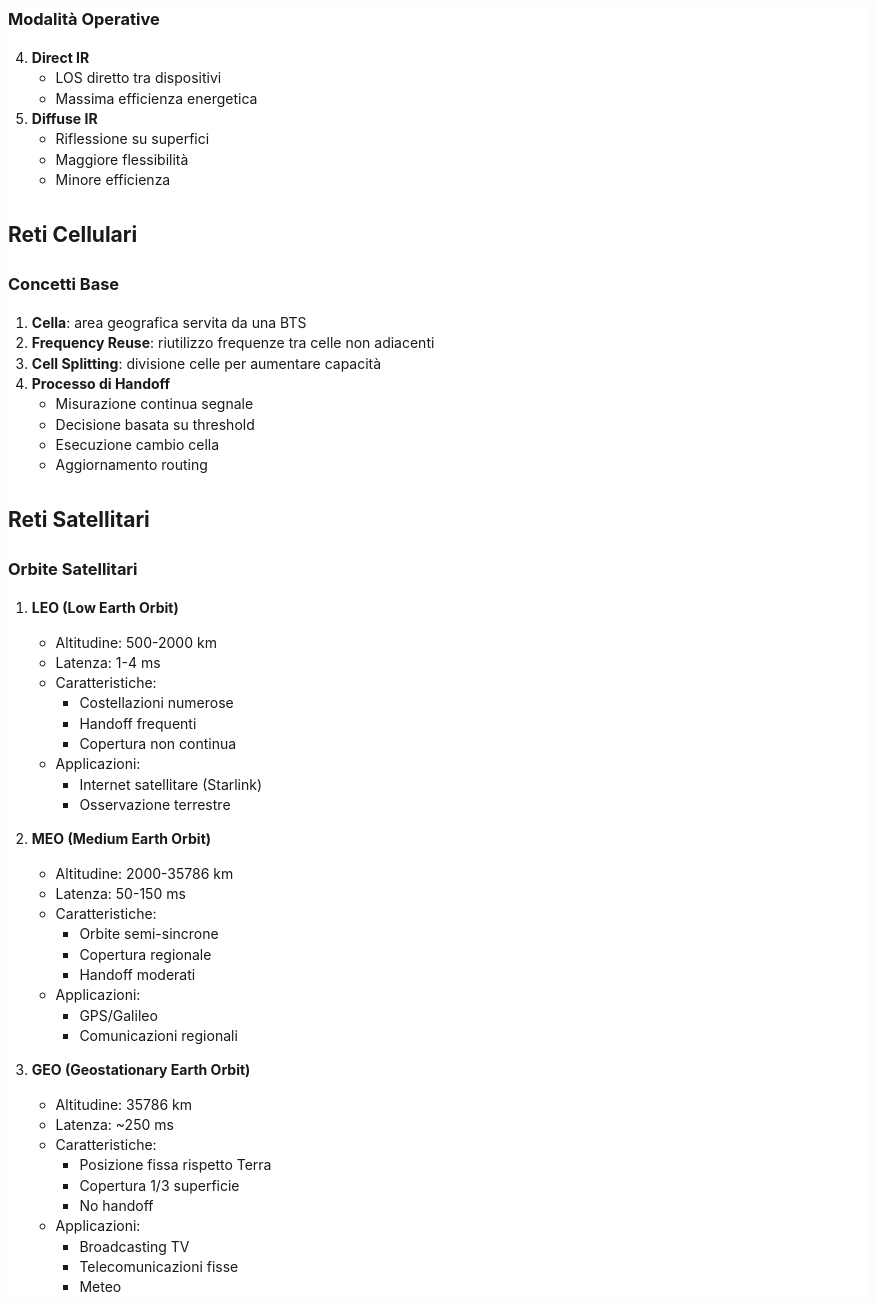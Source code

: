 ### Modalità Operative
4. **Direct IR**
   - LOS diretto tra dispositivi
   - Massima efficienza energetica
5. **Diffuse IR**
   - Riflessione su superfici
   - Maggiore flessibilità
   - Minore efficienza

## Reti Cellulari

### Concetti Base
1. **Cella**: area geografica servita da una BTS
2. **Frequency Reuse**: riutilizzo frequenze tra celle non adiacenti
3. **Cell Splitting**: divisione celle per aumentare capacità
4. **Processo di Handoff**
   - Misurazione continua segnale
   - Decisione basata su threshold
   - Esecuzione cambio cella
   - Aggiornamento routing

## Reti Satellitari

### Orbite Satellitari

1. **LEO (Low Earth Orbit)**
   - Altitudine: 500-2000 km
   - Latenza: 1-4 ms
   - Caratteristiche:
     - Costellazioni numerose
     - Handoff frequenti
     - Copertura non continua
   - Applicazioni:
     - Internet satellitare (Starlink)
     - Osservazione terrestre

2. **MEO (Medium Earth Orbit)**
   - Altitudine: 2000-35786 km
   - Latenza: 50-150 ms
   - Caratteristiche:
     - Orbite semi-sincrone
     - Copertura regionale
     - Handoff moderati
   - Applicazioni:
     - GPS/Galileo
     - Comunicazioni regionali

3. **GEO (Geostationary Earth Orbit)**
   - Altitudine: 35786 km
   - Latenza: ~250 ms
   - Caratteristiche:
     - Posizione fissa rispetto Terra
     - Copertura 1/3 superficie
     - No handoff
   - Applicazioni:
     - Broadcasting TV
     - Telecomunicazioni fisse
     - Meteo
